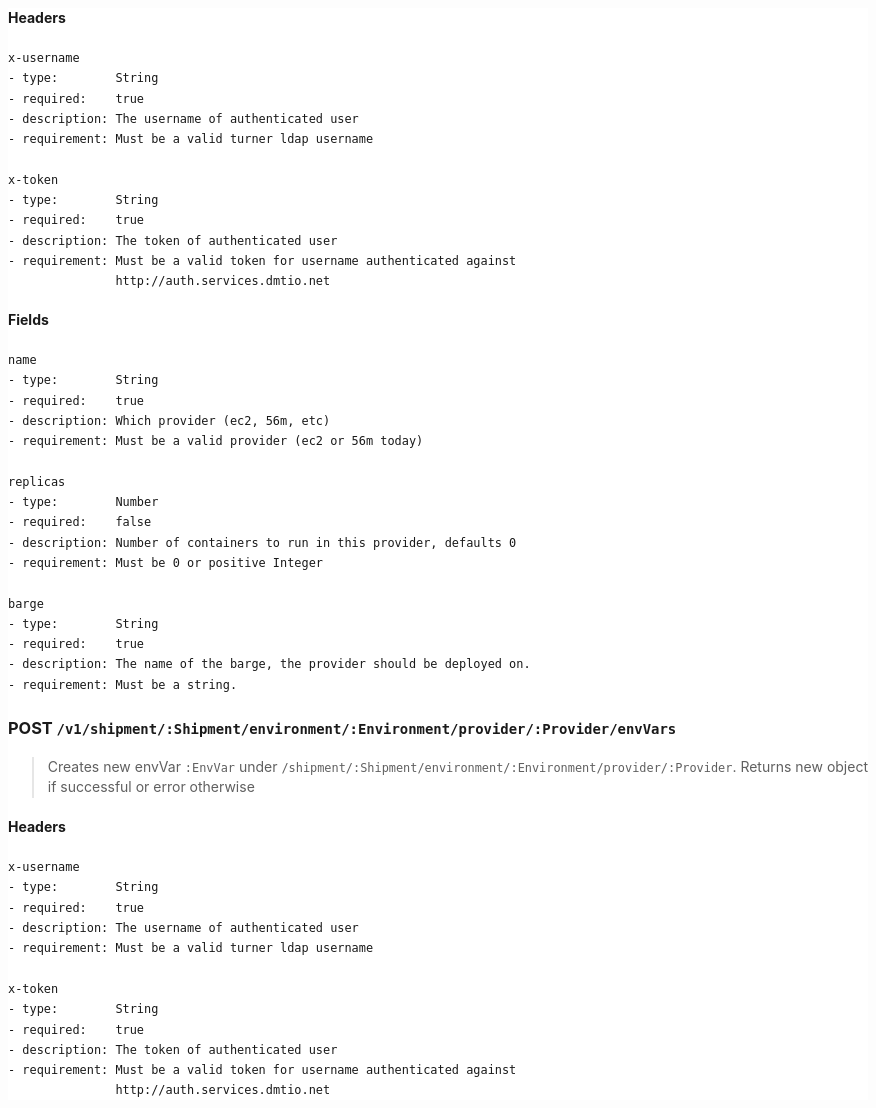 #### Headers

```
x-username
- type:        String
- required:    true
- description: The username of authenticated user
- requirement: Must be a valid turner ldap username

x-token
- type:        String
- required:    true
- description: The token of authenticated user
- requirement: Must be a valid token for username authenticated against
               http://auth.services.dmtio.net

```

#### Fields

```
name
- type:        String
- required:    true
- description: Which provider (ec2, 56m, etc)
- requirement: Must be a valid provider (ec2 or 56m today)

replicas
- type:        Number
- required:    false
- description: Number of containers to run in this provider, defaults 0
- requirement: Must be 0 or positive Integer

barge
- type:        String
- required:    true
- description: The name of the barge, the provider should be deployed on.
- requirement: Must be a string.

```


### POST `/v1/shipment/:Shipment/environment/:Environment/provider/:Provider/envVars`

> Creates new envVar `:EnvVar` under `/shipment/:Shipment/environment/:Environment/provider/:Provider`. Returns new object if successful or error otherwise

#### Headers

```
x-username
- type:        String
- required:    true
- description: The username of authenticated user
- requirement: Must be a valid turner ldap username

x-token
- type:        String
- required:    true
- description: The token of authenticated user
- requirement: Must be a valid token for username authenticated against
               http://auth.services.dmtio.net

```

